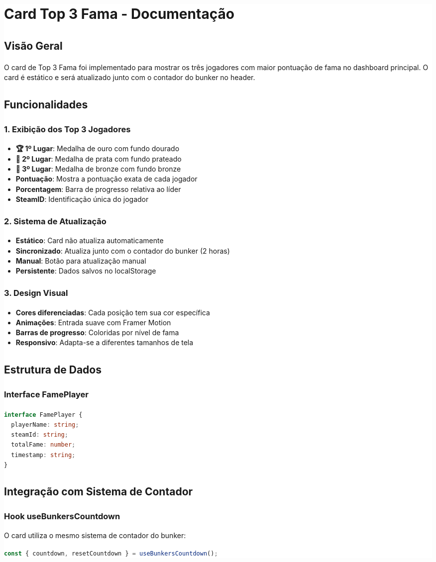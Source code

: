 # Card Top 3 Fama - Documentação

## Visão Geral
O card de Top 3 Fama foi implementado para mostrar os três jogadores com maior pontuação de fama no dashboard principal. O card é estático e será atualizado junto com o contador do bunker no header.

## Funcionalidades

### 1. Exibição dos Top 3 Jogadores
- **🏆 1º Lugar**: Medalha de ouro com fundo dourado
- **🥈 2º Lugar**: Medalha de prata com fundo prateado  
- **🥉 3º Lugar**: Medalha de bronze com fundo bronze
- **Pontuação**: Mostra a pontuação exata de cada jogador
- **Porcentagem**: Barra de progresso relativa ao líder
- **SteamID**: Identificação única do jogador

### 2. Sistema de Atualização
- **Estático**: Card não atualiza automaticamente
- **Sincronizado**: Atualiza junto com o contador do bunker (2 horas)
- **Manual**: Botão para atualização manual
- **Persistente**: Dados salvos no localStorage

### 3. Design Visual
- **Cores diferenciadas**: Cada posição tem sua cor específica
- **Animações**: Entrada suave com Framer Motion
- **Barras de progresso**: Coloridas por nível de fama
- **Responsivo**: Adapta-se a diferentes tamanhos de tela

## Estrutura de Dados

### Interface FamePlayer
```typescript
interface FamePlayer {
  playerName: string;
  steamId: string;
  totalFame: number;
  timestamp: string;
}
```

## Integração com Sistema de Contador

### Hook useBunkersCountdown
O card utiliza o mesmo sistema de contador do bunker:

```typescript
const { countdown, resetCountdown } = useBunkersCountdown();
```

